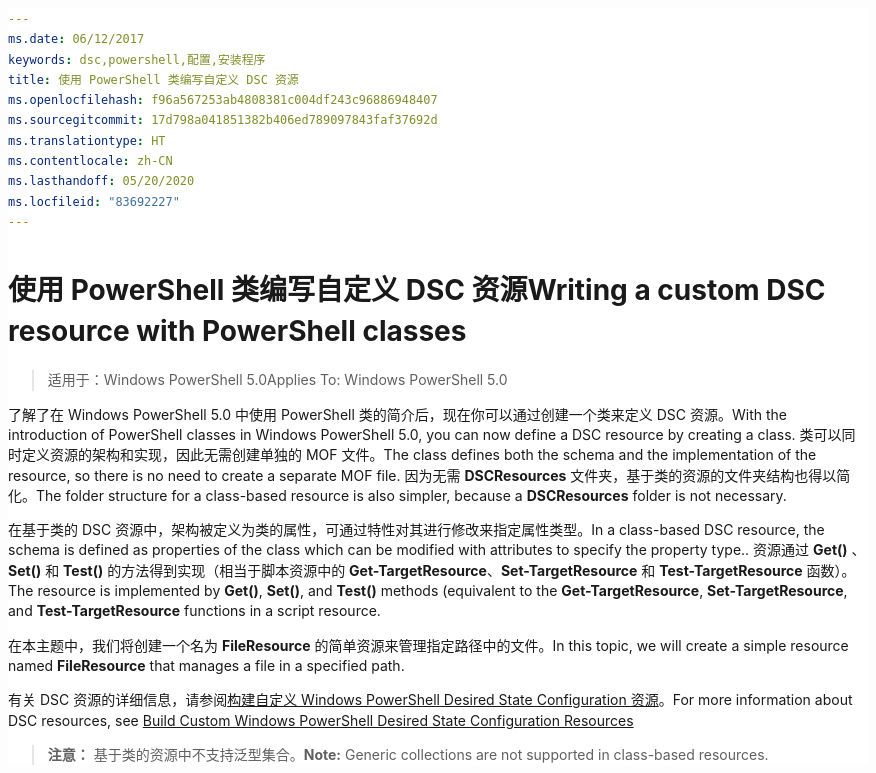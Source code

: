 ```yaml
---
ms.date: 06/12/2017
keywords: dsc,powershell,配置,安装程序
title: 使用 PowerShell 类编写自定义 DSC 资源
ms.openlocfilehash: f96a567253ab4808381c004df243c96886948407
ms.sourcegitcommit: 17d798a041851382b406ed789097843faf37692d
ms.translationtype: HT
ms.contentlocale: zh-CN
ms.lasthandoff: 05/20/2020
ms.locfileid: "83692227"
---
```

# <a name="writing-a-custom-dsc-resource-with-powershell-classes"></a><span data-ttu-id="b3a62-103">使用 PowerShell 类编写自定义 DSC 资源</span><span class="sxs-lookup"><span data-stu-id="b3a62-103">Writing a custom DSC resource with PowerShell classes</span></span>

> <span data-ttu-id="b3a62-104">适用于：Windows PowerShell 5.0</span><span class="sxs-lookup"><span data-stu-id="b3a62-104">Applies To: Windows PowerShell 5.0</span></span>

<span data-ttu-id="b3a62-105">了解了在 Windows PowerShell 5.0 中使用 PowerShell 类的简介后，现在你可以通过创建一个类来定义 DSC 资源。</span><span class="sxs-lookup"><span data-stu-id="b3a62-105">With the introduction of PowerShell classes in Windows PowerShell 5.0, you can now define a DSC resource by creating a class.</span></span> <span data-ttu-id="b3a62-106">类可以同时定义资源的架构和实现，因此无需创建单独的 MOF 文件。</span><span class="sxs-lookup"><span data-stu-id="b3a62-106">The class defines both the schema and the implementation of the resource, so there is no need to create a separate MOF file.</span></span> <span data-ttu-id="b3a62-107">因为无需 **DSCResources** 文件夹，基于类的资源的文件夹结构也得以简化。</span><span class="sxs-lookup"><span data-stu-id="b3a62-107">The folder structure for a class-based resource is also simpler, because a **DSCResources** folder is not necessary.</span></span>

<span data-ttu-id="b3a62-108">在基于类的 DSC 资源中，架构被定义为类的属性，可通过特性对其进行修改来指定属性类型。</span><span class="sxs-lookup"><span data-stu-id="b3a62-108">In a class-based DSC resource, the schema is defined as properties of the class which can be modified with attributes to specify the property type..</span></span> <span data-ttu-id="b3a62-109">资源通过 **Get()** 、**Set()** 和 **Test()** 的方法得到实现（相当于脚本资源中的 **Get-TargetResource**、**Set-TargetResource** 和 **Test-TargetResource** 函数）。</span><span class="sxs-lookup"><span data-stu-id="b3a62-109">The resource is implemented by **Get()**, **Set()**, and **Test()** methods (equivalent to the **Get-TargetResource**, **Set-TargetResource**, and **Test-TargetResource** functions in a script resource.</span></span>

<span data-ttu-id="b3a62-110">在本主题中，我们将创建一个名为 **FileResource** 的简单资源来管理指定路径中的文件。</span><span class="sxs-lookup"><span data-stu-id="b3a62-110">In this topic, we will create a simple resource named **FileResource** that manages a file in a specified path.</span></span>

<span data-ttu-id="b3a62-111">有关 DSC 资源的详细信息，请参阅[构建自定义 Windows PowerShell Desired State Configuration 资源](authoringResource.md)。</span><span class="sxs-lookup"><span data-stu-id="b3a62-111">For more information about DSC resources, see [Build Custom Windows PowerShell Desired State Configuration Resources](authoringResource.md)</span></span>

><span data-ttu-id="b3a62-112">**注意：** 基于类的资源中不支持泛型集合。</span><span class="sxs-lookup"><span data-stu-id="b3a62-112">**Note:** Generic collections are not supported in class-based resources.</span></span>
